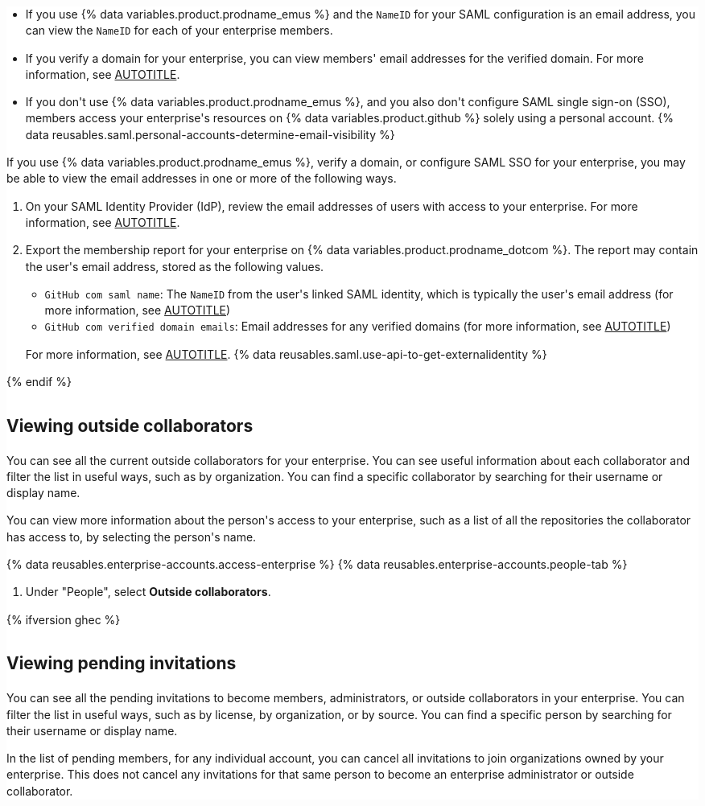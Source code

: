 * If you use {% data variables.product.prodname_emus %} and the `NameID` for your SAML configuration is an email address, you can view the `NameID` for each of your enterprise members.

* If you verify a domain for your enterprise, you can view members' email addresses for the verified domain. For more information, see [AUTOTITLE](/admin/configuration/configuring-your-enterprise/verifying-or-approving-a-domain-for-your-enterprise).

* If you don't use {% data variables.product.prodname_emus %}, and you also don't configure SAML single sign-on (SSO), members access your enterprise's resources on {% data variables.product.github %} solely using a personal account. {% data reusables.saml.personal-accounts-determine-email-visibility %}

If you use {% data variables.product.prodname_emus %}, verify a domain, or configure SAML SSO for your enterprise, you may be able to view the email addresses in one or more of the following ways.

1. On your SAML Identity Provider (IdP), review the email addresses of users with access to your enterprise. For more information, see [AUTOTITLE](/admin/identity-and-access-management/using-saml-for-enterprise-iam/about-saml-for-enterprise-iam).
1. Export the membership report for your enterprise on {% data variables.product.prodname_dotcom %}. The report may contain the user's email address, stored as the following values.

   * `GitHub com saml name`: The `NameID` from the user's linked SAML identity, which is typically the user's email address (for more information, see [AUTOTITLE](/admin/identity-and-access-management/using-saml-for-enterprise-iam/saml-configuration-reference))
   * `GitHub com verified domain emails`: Email addresses for any verified domains (for more information, see [AUTOTITLE](/admin/configuration/configuring-your-enterprise/verifying-or-approving-a-domain-for-your-enterprise))

   For more information, see [AUTOTITLE](/admin/user-management/managing-users-in-your-enterprise/exporting-membership-information-for-your-enterprise).
{% data reusables.saml.use-api-to-get-externalidentity %}

{% endif %}

## Viewing outside collaborators

You can see all the current outside collaborators for your enterprise. You can see useful information about each collaborator and filter the list in useful ways, such as by organization. You can find a specific collaborator by searching for their username or display name.

You can view more information about the person's access to your enterprise, such as a list of all the repositories the collaborator has access to, by selecting the person's name.

{% data reusables.enterprise-accounts.access-enterprise %}
{% data reusables.enterprise-accounts.people-tab %}
1. Under "People", select **Outside collaborators**.

{% ifversion ghec %}

## Viewing pending invitations

You can see all the pending invitations to become members, administrators, or outside collaborators in your enterprise. You can filter the list in useful ways, such as by license, by organization, or by source. You can find a specific person by searching for their username or display name.

In the list of pending members, for any individual account, you can cancel all invitations to join organizations owned by your enterprise. This does not cancel any invitations for that same person to become an enterprise administrator or outside collaborator.
